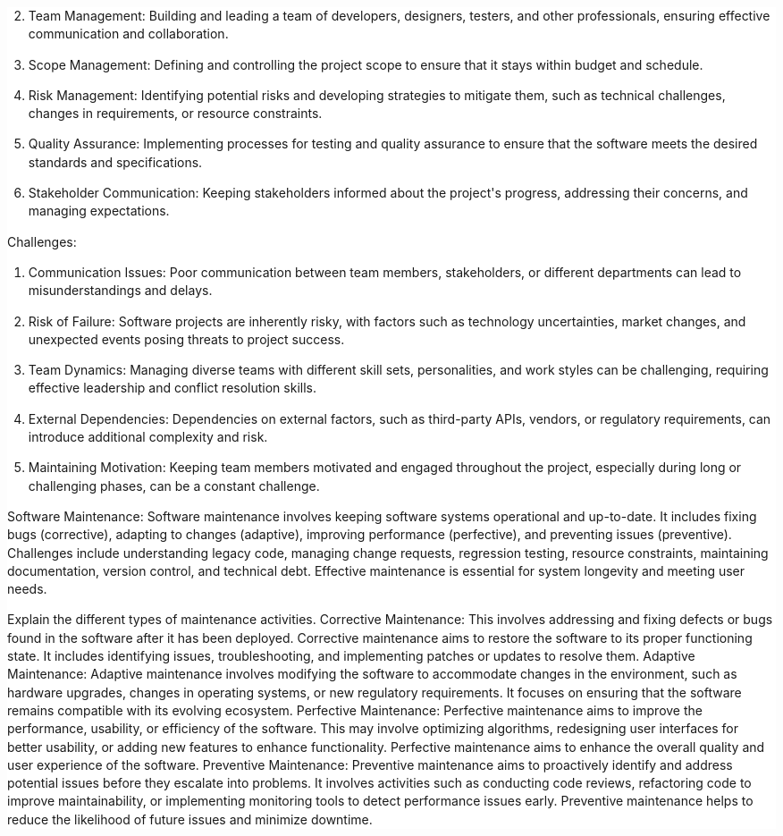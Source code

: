 2. Team Management: Building and leading a team of developers, designers, testers, and other professionals, ensuring effective communication and collaboration.

3. Scope Management: Defining and controlling the project scope to ensure that it stays within budget and schedule.

4. Risk Management: Identifying potential risks and developing strategies to mitigate them, such as technical challenges, changes in requirements, or resource constraints.

5. Quality Assurance: Implementing processes for testing and quality assurance to ensure that the software meets the desired standards and specifications.

6. Stakeholder Communication: Keeping stakeholders informed about the project's progress, addressing their concerns, and managing expectations.

Challenges: 
1. Communication Issues: Poor communication between team members, stakeholders, or different departments can lead to misunderstandings and delays.

2. Risk of Failure: Software projects are inherently risky, with factors such as technology uncertainties, market changes, and unexpected events posing threats to project success.

3. Team Dynamics: Managing diverse teams with different skill sets, personalities, and work styles can be challenging, requiring effective leadership and conflict resolution skills.

4. External Dependencies: Dependencies on external factors, such as third-party APIs, vendors, or regulatory requirements, can introduce additional complexity and risk.

5. Maintaining Motivation: Keeping team members motivated and engaged throughout the project, especially during long or challenging phases, can be a constant challenge.

Software Maintenance:
Software maintenance involves keeping software systems operational and up-to-date. It includes fixing bugs (corrective), adapting to changes (adaptive), improving performance (perfective), and preventing issues (preventive). Challenges include understanding legacy code, managing change requests, regression testing, resource constraints, maintaining documentation, version control, and technical debt. Effective maintenance is essential for system longevity and meeting user needs.

Explain the different types of maintenance activities.
Corrective Maintenance: This involves addressing and fixing defects or bugs found in the software after it has been deployed. Corrective maintenance aims to restore the software to its proper functioning state. It includes identifying issues, troubleshooting, and implementing patches or updates to resolve them.
Adaptive Maintenance: Adaptive maintenance involves modifying the software to accommodate changes in the environment, such as hardware upgrades, changes in operating systems, or new regulatory requirements. It focuses on ensuring that the software remains compatible with its evolving ecosystem.
Perfective Maintenance: Perfective maintenance aims to improve the performance, usability, or efficiency of the software. This may involve optimizing algorithms, redesigning user interfaces for better usability, or adding new features to enhance functionality. Perfective maintenance aims to enhance the overall quality and user experience of the software.
Preventive Maintenance: Preventive maintenance aims to proactively identify and address potential issues before they escalate into problems. It involves activities such as conducting code reviews, refactoring code to improve maintainability, or implementing monitoring tools to detect performance issues early. Preventive maintenance helps to reduce the likelihood of future issues and minimize downtime.
